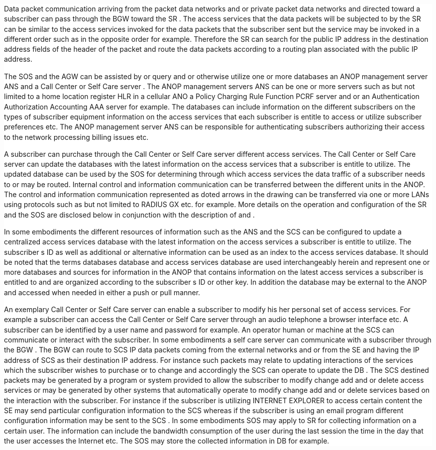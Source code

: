 Data packet communication arriving from the packet data networks and or private packet data networks and directed toward a subscriber can pass through the BGW toward the SR . The access services that the data packets will be subjected to by the SR can be similar to the access services invoked for the data packets that the subscriber sent but the service may be invoked in a different order such as in the opposite order for example. Therefore the SR can search for the public IP address in the destination address fields of the header of the packet and route the data packets according to a routing plan associated with the public IP address.

The SOS and the AGW can be assisted by or query and or otherwise utilize one or more databases an ANOP management server ANS and a Call Center or Self Care server . The ANOP management servers ANS can be one or more servers such as but not limited to a home location register HLR in a cellular ANO a Policy Charging Rule Function PCRF server and or an Authentication Authorization Accounting AAA server for example. The databases can include information on the different subscribers on the types of subscriber equipment information on the access services that each subscriber is entitle to access or utilize subscriber preferences etc. The ANOP management server ANS can be responsible for authenticating subscribers authorizing their access to the network processing billing issues etc.

A subscriber can purchase through the Call Center or Self Care server different access services. The Call Center or Self Care server can update the databases with the latest information on the access services that a subscriber is entitle to utilize. The updated database can be used by the SOS for determining through which access services the data traffic of a subscriber needs to or may be routed. Internal control and information communication can be transferred between the different units in the ANOP. The control and information communication represented as doted arrows in the drawing can be transferred via one or more LANs using protocols such as but not limited to RADIUS GX etc. for example. More details on the operation and configuration of the SR and the SOS are disclosed below in conjunction with the description of and .

In some embodiments the different resources of information such as the ANS and the SCS can be configured to update a centralized access services database with the latest information on the access services a subscriber is entitle to utilize. The subscriber s ID as well as additional or alternative information can be used as an index to the access services database. It should be noted that the terms databases database and access services database are used interchangeably herein and represent one or more databases and sources for information in the ANOP that contains information on the latest access services a subscriber is entitled to and are organized according to the subscriber s ID or other key. In addition the database may be external to the ANOP and accessed when needed in either a push or pull manner.

An exemplary Call Center or Self Care server can enable a subscriber to modify his her personal set of access services. For example a subscriber can access the Call Center or Self Care server through an audio telephone a browser interface etc. A subscriber can be identified by a user name and password for example. An operator human or machine at the SCS can communicate or interact with the subscriber. In some embodiments a self care server can communicate with a subscriber through the BGW . The BGW can route to SCS IP data packets coming from the external networks and or from the SE and having the IP address of SCS as their destination IP address. For instance such packets may relate to updating interactions of the services which the subscriber wishes to purchase or to change and accordingly the SCS can operate to update the DB . The SCS destined packets may be generated by a program or system provided to allow the subscriber to modify change add and or delete access services or may be generated by other systems that automatically operate to modify change add and or delete services based on the interaction with the subscriber. For instance if the subscriber is utilizing INTERNET EXPLORER to access certain content the SE may send particular configuration information to the SCS whereas if the subscriber is using an email program different configuration information may be sent to the SCS . In some embodiments SOS may apply to SR for collecting information on a certain user. The information can include the bandwidth consumption of the user during the last session the time in the day that the user accesses the Internet etc. The SOS may store the collected information in DB for example.
